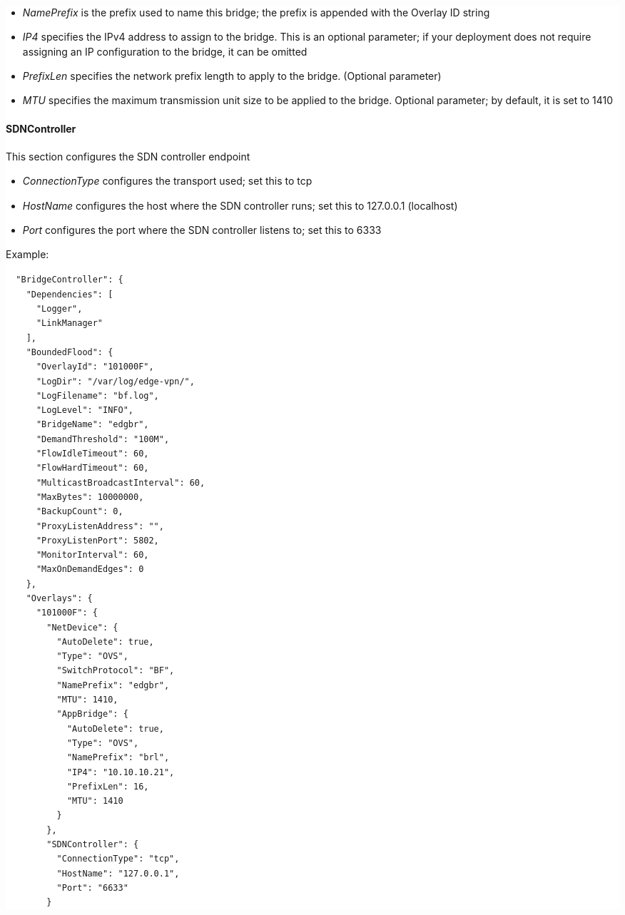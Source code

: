 * _NamePrefix_ is the prefix used to name this bridge; the prefix is appended with the Overlay ID string

* _IP4_ specifies the IPv4 address to assign to the bridge. This is an optional parameter; if your deployment does not require assigning an IP configuration to the bridge, it can be omitted

* _PrefixLen_ specifies the network prefix length to apply to the bridge. (Optional parameter)

* _MTU_ specifies the maximum transmission unit size to be applied to the bridge. Optional parameter; by default, it is set to 1410

#### SDNController

This section configures the SDN controller endpoint

* _ConnectionType_ configures the transport used; set this to tcp

* _HostName_ configures the host where the SDN controller runs; set this to 127.0.0.1 (localhost)

* _Port_ configures the port where the SDN controller listens to; set this to 6333

Example:

```
  "BridgeController": {
    "Dependencies": [
      "Logger",
      "LinkManager"
    ],
    "BoundedFlood": {
      "OverlayId": "101000F",
      "LogDir": "/var/log/edge-vpn/",
      "LogFilename": "bf.log",
      "LogLevel": "INFO",
      "BridgeName": "edgbr",
      "DemandThreshold": "100M",
      "FlowIdleTimeout": 60,
      "FlowHardTimeout": 60,
      "MulticastBroadcastInterval": 60,
      "MaxBytes": 10000000,
      "BackupCount": 0,
      "ProxyListenAddress": "",
      "ProxyListenPort": 5802,
      "MonitorInterval": 60,
      "MaxOnDemandEdges": 0
    },
    "Overlays": {
      "101000F": {
        "NetDevice": {
          "AutoDelete": true,
          "Type": "OVS",
          "SwitchProtocol": "BF",
          "NamePrefix": "edgbr",
          "MTU": 1410,
          "AppBridge": {
            "AutoDelete": true,
            "Type": "OVS",
            "NamePrefix": "brl",
            "IP4": "10.10.10.21",
            "PrefixLen": 16,
            "MTU": 1410
          }
        },
        "SDNController": {
          "ConnectionType": "tcp",
          "HostName": "127.0.0.1",
          "Port": "6633"
        }
```